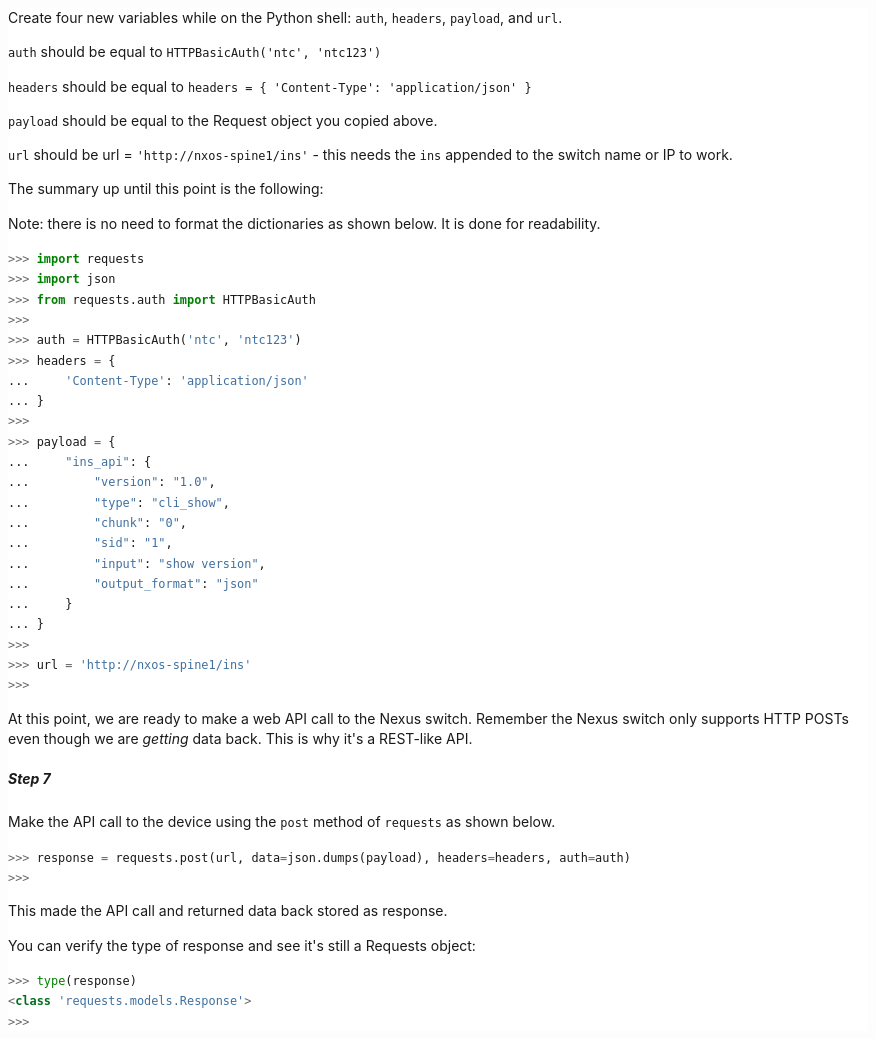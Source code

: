 Create four new variables while on the Python shell: `auth`, `headers`, `payload`, and `url`.

`auth` should be equal to `HTTPBasicAuth('ntc', 'ntc123')`

`headers` should be equal to `headers = { 'Content-Type': 'application/json' }`

`payload` should be equal to the Request object you copied above.

`url` should be url = `'http://nxos-spine1/ins'`  - this needs the `ins` appended to the switch name or IP to work.  

The summary up until this point is the following:

Note: there is no need to format the dictionaries as shown below.  It is done for readability.

```python
>>> import requests
>>> import json
>>> from requests.auth import HTTPBasicAuth
>>> 
>>> auth = HTTPBasicAuth('ntc', 'ntc123')
>>> headers = {
...     'Content-Type': 'application/json'
... }
>>> 
>>> payload = {
...     "ins_api": {
...         "version": "1.0",
...         "type": "cli_show",
...         "chunk": "0",
...         "sid": "1",
...         "input": "show version",
...         "output_format": "json"
...     }
... }
>>> 
>>> url = 'http://nxos-spine1/ins'
>>> 
```

At this point, we are ready to make a web API call to the Nexus switch.  Remember the Nexus switch only supports HTTP POSTs even though we are _getting_ data back. This is why it's a REST-like API.


##### Step 7

Make the API call to the device using the `post` method of `requests` as shown below.

```python
>>> response = requests.post(url, data=json.dumps(payload), headers=headers, auth=auth)
>>> 
```

This made the API call and returned data back stored as response.

You can verify the type of response and see it's still a Requests object:

```python
>>> type(response)
<class 'requests.models.Response'>
>>> 
```

